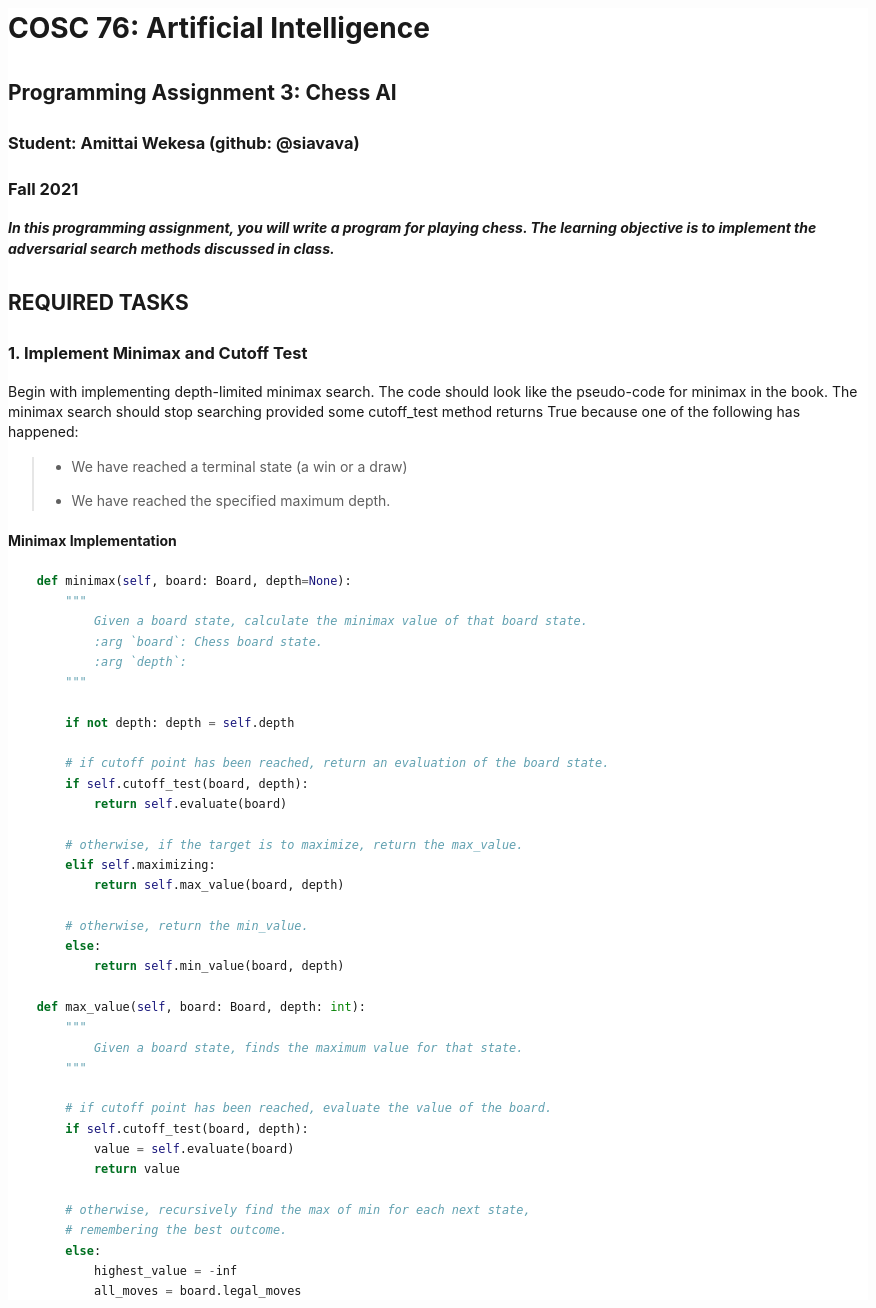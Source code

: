 # COSC 76: Artificial Intelligence

## Programming Assignment 3: Chess AI

### Student: Amittai Wekesa (github: @siavava)

### Fall 2021

***In this programming assignment, you will write a program for playing chess. The learning objective is to implement the adversarial search methods discussed in class.***

## **REQUIRED TASKS**

### 1. Implement Minimax and Cutoff Test

Begin with implementing depth-limited minimax search.  The code should look like the pseudo-code for minimax in the book.  The minimax search should stop searching provided some cutoff_test method returns True because one of the following has happened:

> * We have reached a terminal state (a win or a draw)
>
> * We have reached the specified maximum depth.

#### Minimax Implementation

```python
    def minimax(self, board: Board, depth=None):
        """
            Given a board state, calculate the minimax value of that board state.
            :arg `board`: Chess board state.
            :arg `depth`:
        """
        
        if not depth: depth = self.depth
        
        # if cutoff point has been reached, return an evaluation of the board state.
        if self.cutoff_test(board, depth):
            return self.evaluate(board)
        
        # otherwise, if the target is to maximize, return the max_value.
        elif self.maximizing:
            return self.max_value(board, depth)
        
        # otherwise, return the min_value.
        else:
            return self.min_value(board, depth)
    
    def max_value(self, board: Board, depth: int):
        """
            Given a board state, finds the maximum value for that state.
        """
            
        # if cutoff point has been reached, evaluate the value of the board.
        if self.cutoff_test(board, depth):
            value = self.evaluate(board)
            return value
        
        # otherwise, recursively find the max of min for each next state,
        # remembering the best outcome.
        else:
            highest_value = -inf
            all_moves = board.legal_moves
```